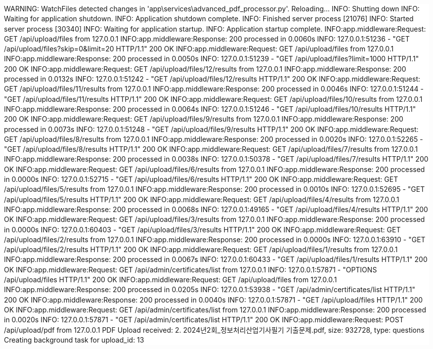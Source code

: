 WARNING:  WatchFiles detected changes in 'app\services\advanced_pdf_processor.py'. Reloading...
 INFO:     Shutting down
INFO:     Waiting for application shutdown.
INFO:     Application shutdown complete.
INFO:     Finished server process [21076]
INFO:     Started server process [30340]
INFO:     Waiting for application startup.
INFO:     Application startup complete.
INFO:app.middleware:Request: GET /api/upload/files from 127.0.0.1
INFO:app.middleware:Response: 200 processed in 0.0060s
INFO:     127.0.0.1:51236 - "GET /api/upload/files?skip=0&limit=20 HTTP/1.1" 200 OK
INFO:app.middleware:Request: GET /api/upload/files from 127.0.0.1
INFO:app.middleware:Response: 200 processed in 0.0050s
INFO:     127.0.0.1:51239 - "GET /api/upload/files?limit=1000 HTTP/1.1" 200 OK
INFO:app.middleware:Request: GET /api/upload/files/12/results from 127.0.0.1
INFO:app.middleware:Response: 200 processed in 0.0132s
INFO:     127.0.0.1:51242 - "GET /api/upload/files/12/results HTTP/1.1" 200 OK
INFO:app.middleware:Request: GET /api/upload/files/11/results from 127.0.0.1
INFO:app.middleware:Response: 200 processed in 0.0046s
INFO:     127.0.0.1:51244 - "GET /api/upload/files/11/results HTTP/1.1" 200 OK
INFO:app.middleware:Request: GET /api/upload/files/10/results from 127.0.0.1
INFO:app.middleware:Response: 200 processed in 0.0064s
INFO:     127.0.0.1:51246 - "GET /api/upload/files/10/results HTTP/1.1" 200 OK
INFO:app.middleware:Request: GET /api/upload/files/9/results from 127.0.0.1
INFO:app.middleware:Response: 200 processed in 0.0073s
INFO:     127.0.0.1:51248 - "GET /api/upload/files/9/results HTTP/1.1" 200 OK
INFO:app.middleware:Request: GET /api/upload/files/8/results from 127.0.0.1
INFO:app.middleware:Response: 200 processed in 0.0020s
INFO:     127.0.0.1:52265 - "GET /api/upload/files/8/results HTTP/1.1" 200 OK
INFO:app.middleware:Request: GET /api/upload/files/7/results from 127.0.0.1
INFO:app.middleware:Response: 200 processed in 0.0038s
INFO:     127.0.0.1:50378 - "GET /api/upload/files/7/results HTTP/1.1" 200 OK
INFO:app.middleware:Request: GET /api/upload/files/6/results from 127.0.0.1
INFO:app.middleware:Response: 200 processed in 0.0000s
INFO:     127.0.0.1:52715 - "GET /api/upload/files/6/results HTTP/1.1" 200 OK
INFO:app.middleware:Request: GET /api/upload/files/5/results from 127.0.0.1
INFO:app.middleware:Response: 200 processed in 0.0010s
INFO:     127.0.0.1:52695 - "GET /api/upload/files/5/results HTTP/1.1" 200 OK
INFO:app.middleware:Request: GET /api/upload/files/4/results from 127.0.0.1
INFO:app.middleware:Response: 200 processed in 0.0068s
INFO:     127.0.0.1:49165 - "GET /api/upload/files/4/results HTTP/1.1" 200 OK
INFO:app.middleware:Request: GET /api/upload/files/3/results from 127.0.0.1
INFO:app.middleware:Response: 200 processed in 0.0000s
INFO:     127.0.0.1:60403 - "GET /api/upload/files/3/results HTTP/1.1" 200 OK
INFO:app.middleware:Request: GET /api/upload/files/2/results from 127.0.0.1
INFO:app.middleware:Response: 200 processed in 0.0000s
INFO:     127.0.0.1:63910 - "GET /api/upload/files/2/results HTTP/1.1" 200 OK
INFO:app.middleware:Request: GET /api/upload/files/1/results from 127.0.0.1
INFO:app.middleware:Response: 200 processed in 0.0067s
INFO:     127.0.0.1:60433 - "GET /api/upload/files/1/results HTTP/1.1" 200 OK
INFO:app.middleware:Request: GET /api/admin/certificates/list from 127.0.0.1
INFO:     127.0.0.1:57871 - "OPTIONS /api/upload/files HTTP/1.1" 200 OK
INFO:app.middleware:Request: GET /api/upload/files from 127.0.0.1
INFO:app.middleware:Response: 200 processed in 0.0205s
INFO:     127.0.0.1:53938 - "GET /api/admin/certificates/list HTTP/1.1" 200 OK
INFO:app.middleware:Response: 200 processed in 0.0040s
INFO:     127.0.0.1:57871 - "GET /api/upload/files HTTP/1.1" 200 OK
INFO:app.middleware:Request: GET /api/admin/certificates/list from 127.0.0.1
INFO:app.middleware:Response: 200 processed in 0.0020s
INFO:     127.0.0.1:57871 - "GET /api/admin/certificates/list HTTP/1.1" 200 OK
INFO:app.middleware:Request: POST /api/upload/pdf from 127.0.0.1
PDF Upload received: 2. 2024년2회_정보처리산업기사필기 기출문제.pdf, size: 932728, type: questions
Creating background task for upload_id: 13